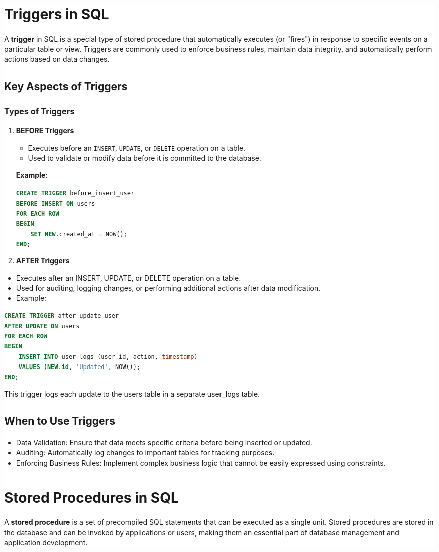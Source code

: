 
# Triggers in SQL

A **trigger** in SQL is a special type of stored procedure that automatically executes (or "fires") in response to specific events on a particular table or view. Triggers are commonly used to enforce business rules, maintain data integrity, and automatically perform actions based on data changes.

## Key Aspects of Triggers

### Types of Triggers

1. **BEFORE Triggers**
   - Executes before an `INSERT`, `UPDATE`, or `DELETE` operation on a table.
   - Used to validate or modify data before it is committed to the database.

   **Example**:
   ```sql
   CREATE TRIGGER before_insert_user
   BEFORE INSERT ON users
   FOR EACH ROW
   BEGIN
       SET NEW.created_at = NOW();
   END;
    ```
2.   **AFTER Triggers**

- Executes after an INSERT, UPDATE, or DELETE operation on a table.
- Used for auditing, logging changes, or performing additional actions after data modification.
- Example:
```sql
CREATE TRIGGER after_update_user
AFTER UPDATE ON users
FOR EACH ROW
BEGIN
    INSERT INTO user_logs (user_id, action, timestamp)
    VALUES (NEW.id, 'Updated', NOW());
END;
```
This trigger logs each update to the users table in a separate user_logs table.
## When to Use Triggers
- Data Validation: Ensure that data meets specific criteria before being inserted or updated.
- Auditing: Automatically log changes to important tables for tracking purposes.
- Enforcing Business Rules: Implement complex business logic that cannot be easily expressed using constraints.

# Stored Procedures in SQL

A **stored procedure** is a set of precompiled SQL statements that can be executed as a single unit. Stored procedures are stored in the database and can be invoked by applications or users, making them an essential part of database management and application development.
